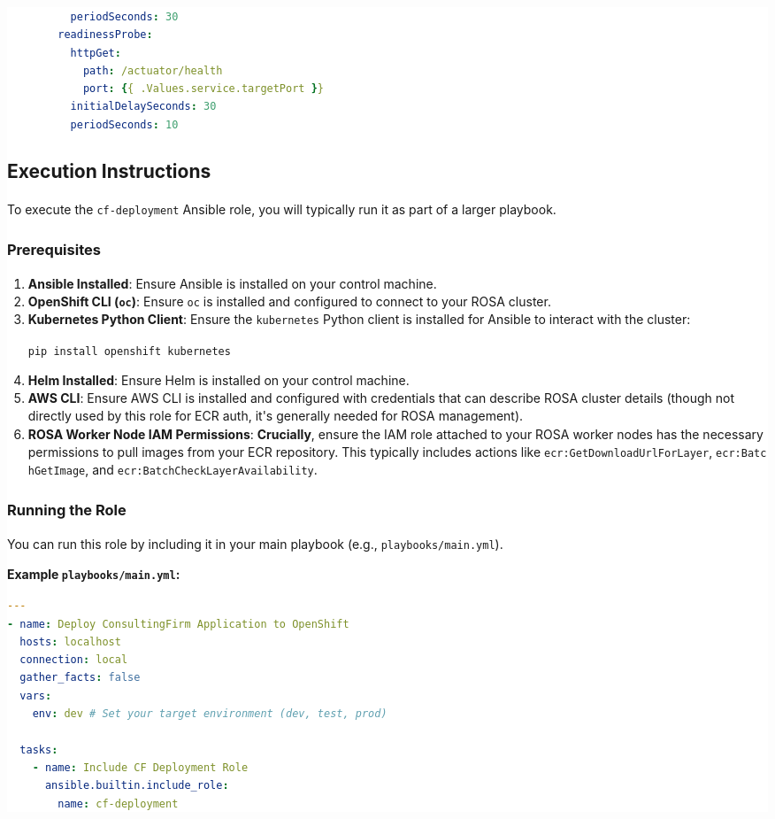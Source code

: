 ```yaml
          periodSeconds: 30
        readinessProbe:
          httpGet:
            path: /actuator/health
            port: {{ .Values.service.targetPort }}
          initialDelaySeconds: 30
          periodSeconds: 10
```

## Execution Instructions

To execute the `cf-deployment` Ansible role, you will typically run it as part of a larger playbook.

### Prerequisites

1.  **Ansible Installed**: Ensure Ansible is installed on your control machine.
2.  **OpenShift CLI (`oc`)**: Ensure `oc` is installed and configured to connect to your ROSA cluster.
3.  **Kubernetes Python Client**: Ensure the `kubernetes` Python client is installed for Ansible to interact with the cluster:
    ```bash
    pip install openshift kubernetes
    ```
4.  **Helm Installed**: Ensure Helm is installed on your control machine.
5.  **AWS CLI**: Ensure AWS CLI is installed and configured with credentials that can describe ROSA cluster details (though not directly used by this role for ECR auth, it's generally needed for ROSA management).
6.  **ROSA Worker Node IAM Permissions**: **Crucially**, ensure the IAM role attached to your ROSA worker nodes has the necessary permissions to pull images from your ECR repository. This typically includes actions like `ecr:GetDownloadUrlForLayer`, `ecr:BatchGetImage`, and `ecr:BatchCheckLayerAvailability`.

### Running the Role

You can run this role by including it in your main playbook (e.g., `playbooks/main.yml`).

**Example `playbooks/main.yml`:**

```yaml
---
- name: Deploy ConsultingFirm Application to OpenShift
  hosts: localhost
  connection: local
  gather_facts: false
  vars:
    env: dev # Set your target environment (dev, test, prod)

  tasks:
    - name: Include CF Deployment Role
      ansible.builtin.include_role:
        name: cf-deployment
```

